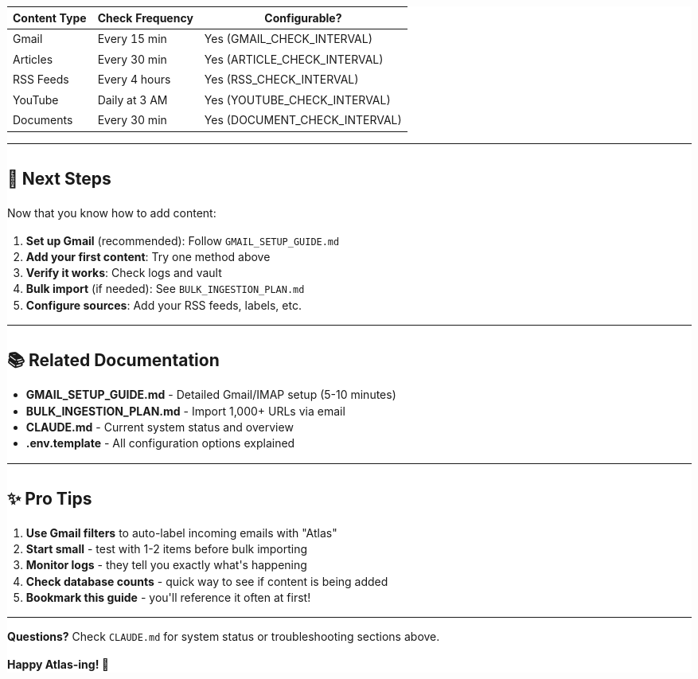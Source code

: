 | Content Type | Check Frequency | Configurable? |
|--------------|-----------------|---------------|
| Gmail        | Every 15 min    | Yes (GMAIL_CHECK_INTERVAL) |
| Articles     | Every 30 min    | Yes (ARTICLE_CHECK_INTERVAL) |
| RSS Feeds    | Every 4 hours   | Yes (RSS_CHECK_INTERVAL) |
| YouTube      | Daily at 3 AM   | Yes (YOUTUBE_CHECK_INTERVAL) |
| Documents    | Every 30 min    | Yes (DOCUMENT_CHECK_INTERVAL) |

---

## 📖 Next Steps

Now that you know how to add content:

1. **Set up Gmail** (recommended): Follow `GMAIL_SETUP_GUIDE.md`
2. **Add your first content**: Try one method above
3. **Verify it works**: Check logs and vault
4. **Bulk import** (if needed): See `BULK_INGESTION_PLAN.md`
5. **Configure sources**: Add your RSS feeds, labels, etc.

---

## 📚 Related Documentation

- **GMAIL_SETUP_GUIDE.md** - Detailed Gmail/IMAP setup (5-10 minutes)
- **BULK_INGESTION_PLAN.md** - Import 1,000+ URLs via email
- **CLAUDE.md** - Current system status and overview
- **.env.template** - All configuration options explained

---

## ✨ Pro Tips

1. **Use Gmail filters** to auto-label incoming emails with "Atlas"
2. **Start small** - test with 1-2 items before bulk importing
3. **Monitor logs** - they tell you exactly what's happening
4. **Check database counts** - quick way to see if content is being added
5. **Bookmark this guide** - you'll reference it often at first!

---

**Questions?** Check `CLAUDE.md` for system status or troubleshooting sections above.

**Happy Atlas-ing! 🚀**

